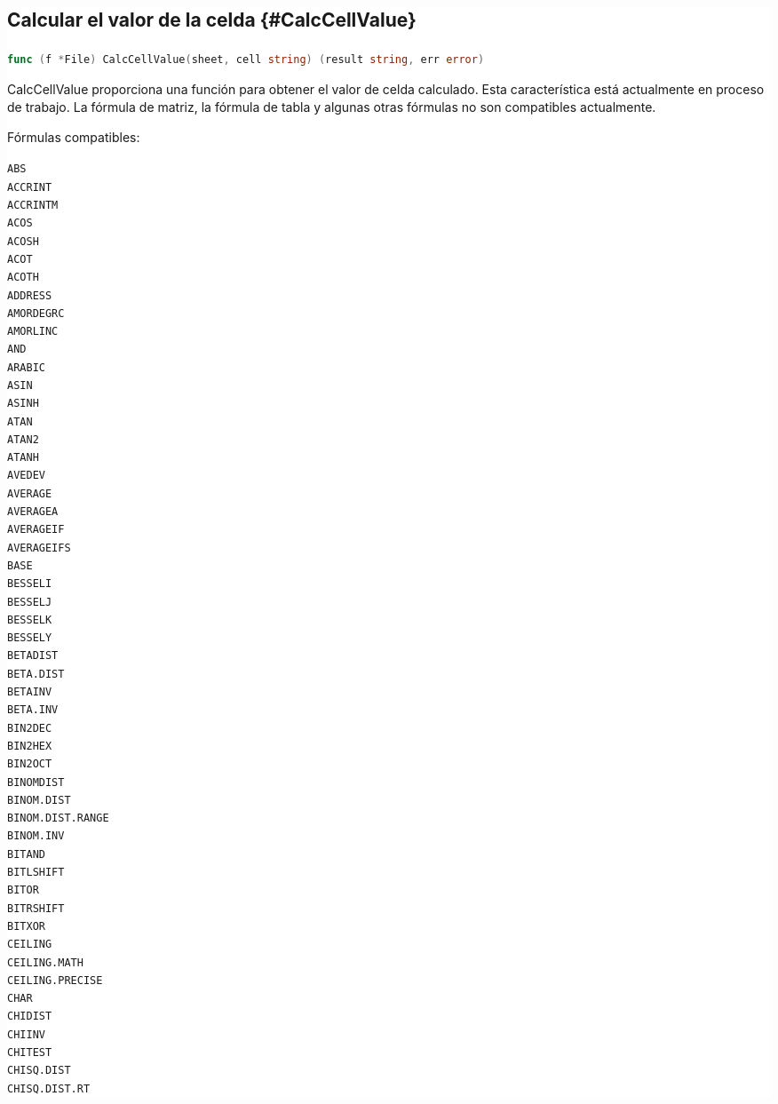 ## Calcular el valor de la celda {#CalcCellValue}

```go
func (f *File) CalcCellValue(sheet, cell string) (result string, err error)
```

CalcCellValue proporciona una función para obtener el valor de celda calculado. Esta característica está actualmente en proceso de trabajo. La fórmula de matriz, la fórmula de tabla y algunas otras fórmulas no son compatibles actualmente.

Fórmulas compatibles:

```text
ABS
ACCRINT
ACCRINTM
ACOS
ACOSH
ACOT
ACOTH
ADDRESS
AMORDEGRC
AMORLINC
AND
ARABIC
ASIN
ASINH
ATAN
ATAN2
ATANH
AVEDEV
AVERAGE
AVERAGEA
AVERAGEIF
AVERAGEIFS
BASE
BESSELI
BESSELJ
BESSELK
BESSELY
BETADIST
BETA.DIST
BETAINV
BETA.INV
BIN2DEC
BIN2HEX
BIN2OCT
BINOMDIST
BINOM.DIST
BINOM.DIST.RANGE
BINOM.INV
BITAND
BITLSHIFT
BITOR
BITRSHIFT
BITXOR
CEILING
CEILING.MATH
CEILING.PRECISE
CHAR
CHIDIST
CHIINV
CHITEST
CHISQ.DIST
CHISQ.DIST.RT
```